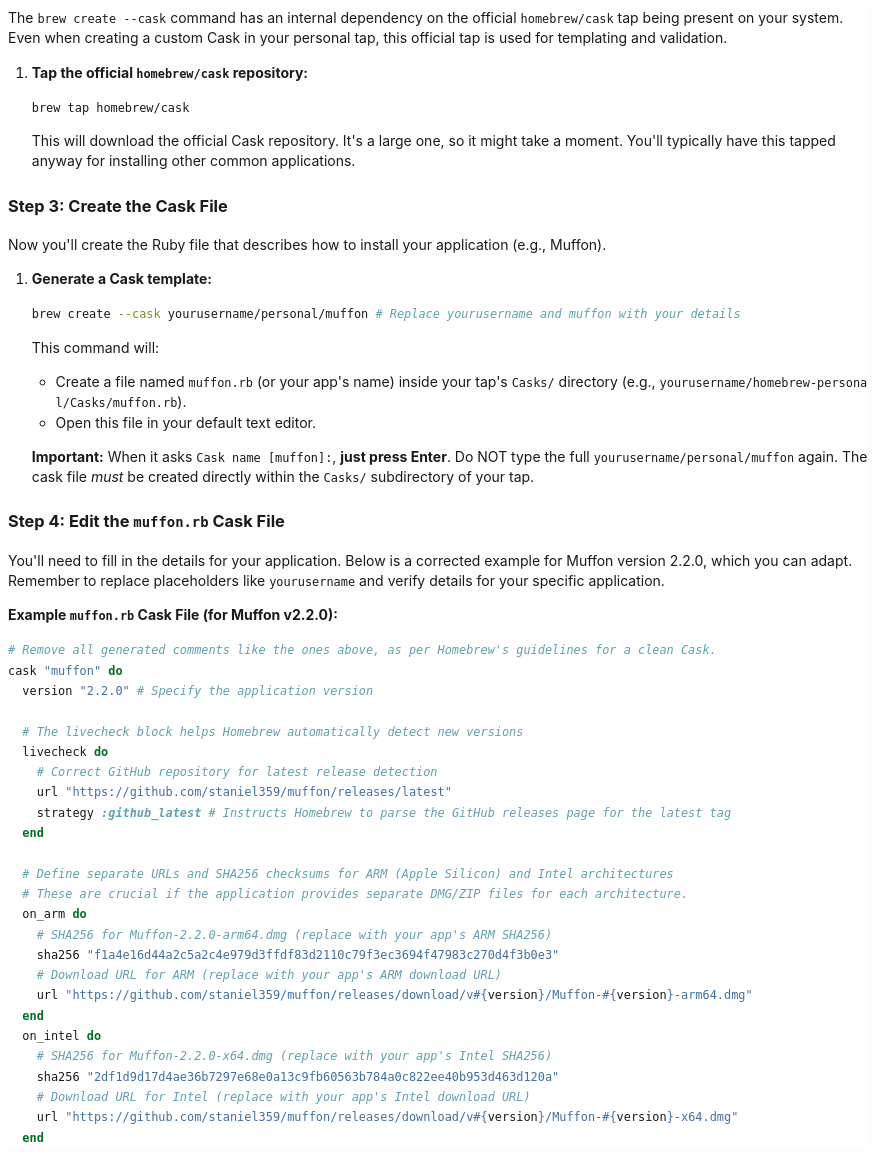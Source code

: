 The `brew create --cask` command has an internal dependency on the official `homebrew/cask` tap being present on your system. Even when creating a custom Cask in your personal tap, this official tap is used for templating and validation.

1.  **Tap the official `homebrew/cask` repository:**
    ```bash
    brew tap homebrew/cask
    ```
    This will download the official Cask repository. It's a large one, so it might take a moment. You'll typically have this tapped anyway for installing other common applications.

### Step 3: Create the Cask File

Now you'll create the Ruby file that describes how to install your application (e.g., Muffon).

1.  **Generate a Cask template:**
    ```bash
    brew create --cask yourusername/personal/muffon # Replace yourusername and muffon with your details
    ```
    This command will:
    *   Create a file named `muffon.rb` (or your app's name) inside your tap's `Casks/` directory (e.g., `yourusername/homebrew-personal/Casks/muffon.rb`).
    *   Open this file in your default text editor.

    **Important:** When it asks `Cask name [muffon]:`, **just press Enter**. Do NOT type the full `yourusername/personal/muffon` again. The cask file *must* be created directly within the `Casks/` subdirectory of your tap.

### Step 4: Edit the `muffon.rb` Cask File

You'll need to fill in the details for your application. Below is a corrected example for Muffon version 2.2.0, which you can adapt. Remember to replace placeholders like `yourusername` and verify details for your specific application.

**Example `muffon.rb` Cask File (for Muffon v2.2.0):**

```ruby
# Remove all generated comments like the ones above, as per Homebrew's guidelines for a clean Cask.
cask "muffon" do
  version "2.2.0" # Specify the application version

  # The livecheck block helps Homebrew automatically detect new versions
  livecheck do
    # Correct GitHub repository for latest release detection
    url "https://github.com/staniel359/muffon/releases/latest"
    strategy :github_latest # Instructs Homebrew to parse the GitHub releases page for the latest tag
  end

  # Define separate URLs and SHA256 checksums for ARM (Apple Silicon) and Intel architectures
  # These are crucial if the application provides separate DMG/ZIP files for each architecture.
  on_arm do
    # SHA256 for Muffon-2.2.0-arm64.dmg (replace with your app's ARM SHA256)
    sha256 "f1a4e16d44a2c5a2c4e979d3ffdf83d2110c79f3ec3694f47983c270d4f3b0e3"
    # Download URL for ARM (replace with your app's ARM download URL)
    url "https://github.com/staniel359/muffon/releases/download/v#{version}/Muffon-#{version}-arm64.dmg"
  end
  on_intel do
    # SHA256 for Muffon-2.2.0-x64.dmg (replace with your app's Intel SHA256)
    sha256 "2df1d9d17d4ae36b7297e68e0a13c9fb60563b784a0c822ee40b953d463d120a"
    # Download URL for Intel (replace with your app's Intel download URL)
    url "https://github.com/staniel359/muffon/releases/download/v#{version}/Muffon-#{version}-x64.dmg"
  end

```